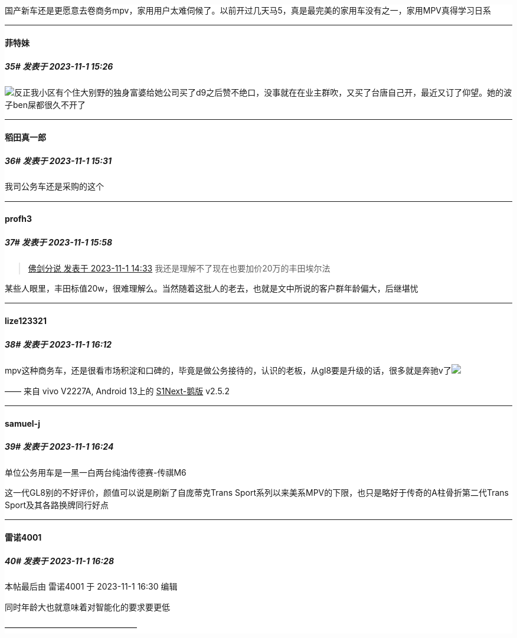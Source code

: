 国产新车还是更愿意去卷商务mpv，家用用户太难伺候了。以前开过几天马5，真是最完美的家用车没有之一，家用MPV真得学习日系

*****

####  菲特妹  
##### 35#       发表于 2023-11-1 15:26

<img src="https://static.saraba1st.com/image/smiley/face2017/037.png" referrerpolicy="no-referrer">反正我小区有个住大别野的独身富婆给她公司买了d9之后赞不绝口，没事就在在业主群吹，又买了台唐自己开，最近又订了仰望。她的波子ben屎都很久不开了

*****

####  稻田真一郎  
##### 36#       发表于 2023-11-1 15:31

我司公务车还是采购的这个

*****

####  profh3  
##### 37#       发表于 2023-11-1 15:58

<blockquote><a href="httphttps://bbs.saraba1st.com/2b/forum.php?mod=redirect&amp;goto=findpost&amp;pid=62903639&amp;ptid=2159004" target="_blank">佛剑分说 发表于 2023-11-1 14:33</a>
我还是理解不了现在也要加价20万的丰田埃尔法</blockquote>
某些人眼里，丰田标值20w，很难理解么。当然随着这批人的老去，也就是文中所说的客户群年龄偏大，后继堪忧

*****

####  lize123321  
##### 38#       发表于 2023-11-1 16:12

mpv这种商务车，还是很看市场积淀和口碑的，毕竟是做公务接待的，认识的老板，从gl8要是升级的话，很多就是奔驰v了<img src="https://static.saraba1st.com/image/smiley/face2017/067.png" referrerpolicy="no-referrer">

—— 来自 vivo V2227A, Android 13上的 [S1Next-鹅版](https://github.com/ykrank/S1-Next/releases) v2.5.2

*****

####  samuel-j  
##### 39#       发表于 2023-11-1 16:24

单位公务用车是一黑一白两台纯油传德赛-传祺M6

这一代GL8别的不好评价，颜值可以说是刷新了自庞蒂克Trans Sport系列以来美系MPV的下限，也只是略好于传奇的A柱骨折第二代Trans Sport及其各路换牌同行好点

*****

####  雷诺4001  
##### 40#       发表于 2023-11-1 16:28

 本帖最后由 雷诺4001 于 2023-11-1 16:30 编辑 

同时年龄大也就意味着对智能化的要求要更低

————————————————
